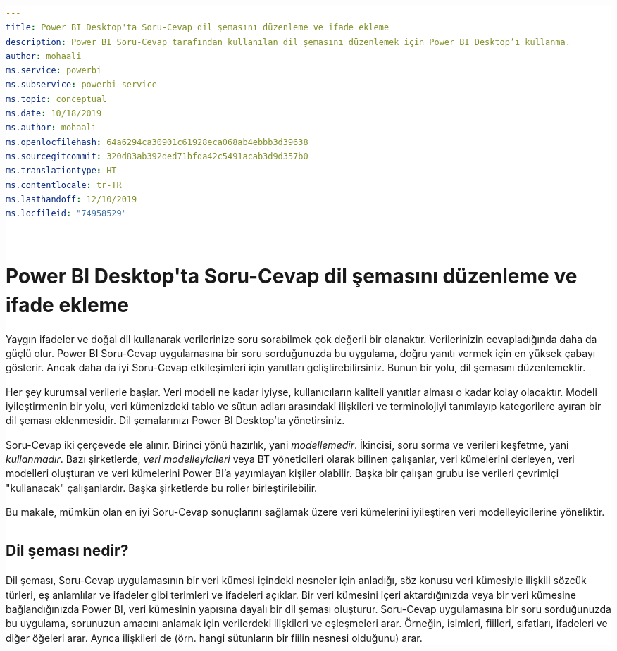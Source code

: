 ```yaml
---
title: Power BI Desktop'ta Soru-Cevap dil şemasını düzenleme ve ifade ekleme
description: Power BI Soru-Cevap tarafından kullanılan dil şemasını düzenlemek için Power BI Desktop’ı kullanma.
author: mohaali
ms.service: powerbi
ms.subservice: powerbi-service
ms.topic: conceptual
ms.date: 10/18/2019
ms.author: mohaali
ms.openlocfilehash: 64a6294ca30901c61928eca068ab4ebbb3d39638
ms.sourcegitcommit: 320d83ab392ded71bfda42c5491acab3d9d357b0
ms.translationtype: HT
ms.contentlocale: tr-TR
ms.lasthandoff: 12/10/2019
ms.locfileid: "74958529"
---
```

# <a name="edit-qa-linguistic-schema-and-add-phrasings-in-power-bi-desktop"></a>Power BI Desktop'ta Soru-Cevap dil şemasını düzenleme ve ifade ekleme 
Yaygın ifadeler ve doğal dil kullanarak verilerinize soru sorabilmek çok değerli bir olanaktır. Verilerinizin cevapladığında daha da güçlü olur. Power BI Soru-Cevap uygulamasına bir soru sorduğunuzda bu uygulama, doğru yanıtı vermek için en yüksek çabayı gösterir. Ancak daha da iyi Soru-Cevap etkileşimleri için yanıtları geliştirebilirsiniz. Bunun bir yolu, dil şemasını düzenlemektir. 

Her şey kurumsal verilerle başlar.  Veri modeli ne kadar iyiyse, kullanıcıların kaliteli yanıtlar alması o kadar kolay olacaktır. Modeli iyileştirmenin bir yolu, veri kümenizdeki tablo ve sütun adları arasındaki ilişkileri ve terminolojiyi tanımlayıp kategorilere ayıran bir dil şeması eklenmesidir. Dil şemalarınızı Power BI Desktop’ta yönetirsiniz. 

Soru-Cevap iki çerçevede ele alınır.  Birinci yönü hazırlık, yani *modellemedir*.  İkincisi, soru sorma ve verileri keşfetme, yani *kullanmadır*. Bazı şirketlerde, *veri modelleyicileri* veya BT yöneticileri olarak bilinen çalışanlar, veri kümelerini derleyen, veri modelleri oluşturan ve veri kümelerini Power BI’a yayımlayan kişiler olabilir.  Başka bir çalışan grubu ise verileri çevrimiçi "kullanacak" çalışanlardır.  Başka şirketlerde bu roller birleştirilebilir. 

Bu makale, mümkün olan en iyi Soru-Cevap sonuçlarını sağlamak üzere veri kümelerini iyileştiren veri modelleyicilerine yöneliktir. 

## <a name="what-is-a-linguistic-schema"></a>Dil şeması nedir?
Dil şeması, Soru-Cevap uygulamasının bir veri kümesi içindeki nesneler için anladığı, söz konusu veri kümesiyle ilişkili sözcük türleri, eş anlamlılar ve ifadeler gibi terimleri ve ifadeleri açıklar. Bir veri kümesini içeri aktardığınızda veya bir veri kümesine bağlandığınızda Power BI, veri kümesinin yapısına dayalı bir dil şeması oluşturur. Soru-Cevap uygulamasına bir soru sorduğunuzda bu uygulama, sorunuzun amacını anlamak için verilerdeki ilişkileri ve eşleşmeleri arar. Örneğin, isimleri, fiilleri, sıfatları, ifadeleri ve diğer öğeleri arar. Ayrıca ilişkileri de (örn. hangi sütunların bir fiilin nesnesi olduğunu) arar. 

